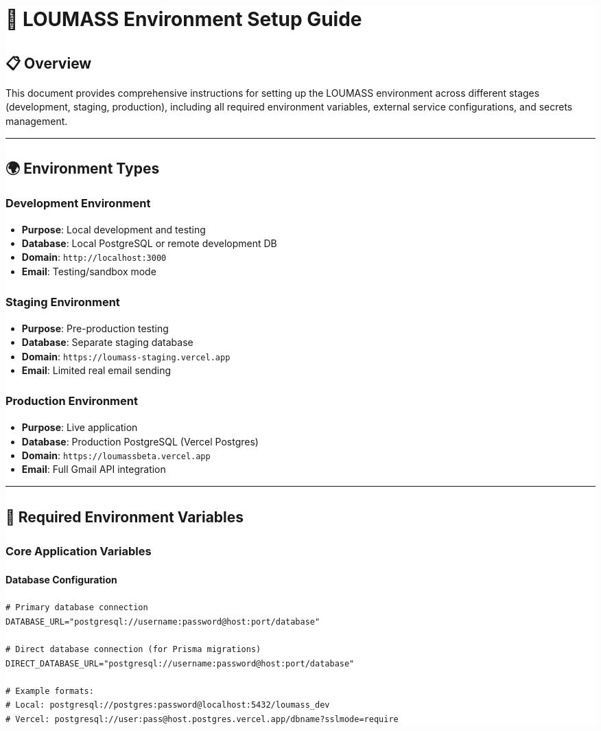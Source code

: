 # 🔧 LOUMASS Environment Setup Guide

## 📋 Overview

This document provides comprehensive instructions for setting up the LOUMASS environment across different stages (development, staging, production), including all required environment variables, external service configurations, and secrets management.

---

## 🌍 Environment Types

### Development Environment
- **Purpose**: Local development and testing
- **Database**: Local PostgreSQL or remote development DB
- **Domain**: `http://localhost:3000`
- **Email**: Testing/sandbox mode

### Staging Environment  
- **Purpose**: Pre-production testing
- **Database**: Separate staging database
- **Domain**: `https://loumass-staging.vercel.app`
- **Email**: Limited real email sending

### Production Environment
- **Purpose**: Live application
- **Database**: Production PostgreSQL (Vercel Postgres)
- **Domain**: `https://loumassbeta.vercel.app`
- **Email**: Full Gmail API integration

---

## 🔐 Required Environment Variables

### Core Application Variables

#### Database Configuration
```env
# Primary database connection
DATABASE_URL="postgresql://username:password@host:port/database"

# Direct database connection (for Prisma migrations)
DIRECT_DATABASE_URL="postgresql://username:password@host:port/database"

# Example formats:
# Local: postgresql://postgres:password@localhost:5432/loumass_dev
# Vercel: postgresql://user:pass@host.postgres.vercel.app/dbname?sslmode=require
```
